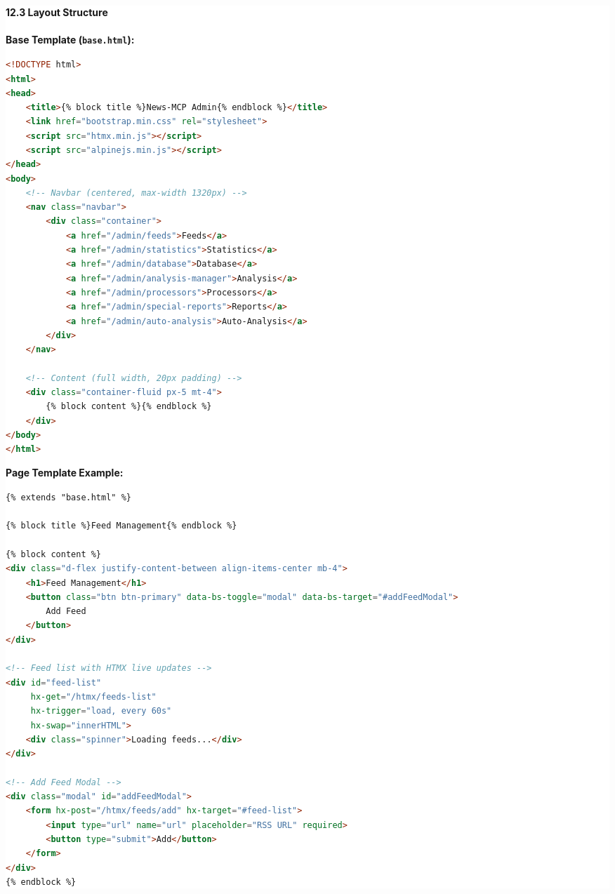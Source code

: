 #### 12.3 Layout Structure

**Base Template (`base.html`):**
```html
<!DOCTYPE html>
<html>
<head>
    <title>{% block title %}News-MCP Admin{% endblock %}</title>
    <link href="bootstrap.min.css" rel="stylesheet">
    <script src="htmx.min.js"></script>
    <script src="alpinejs.min.js"></script>
</head>
<body>
    <!-- Navbar (centered, max-width 1320px) -->
    <nav class="navbar">
        <div class="container">
            <a href="/admin/feeds">Feeds</a>
            <a href="/admin/statistics">Statistics</a>
            <a href="/admin/database">Database</a>
            <a href="/admin/analysis-manager">Analysis</a>
            <a href="/admin/processors">Processors</a>
            <a href="/admin/special-reports">Reports</a>
            <a href="/admin/auto-analysis">Auto-Analysis</a>
        </div>
    </nav>

    <!-- Content (full width, 20px padding) -->
    <div class="container-fluid px-5 mt-4">
        {% block content %}{% endblock %}
    </div>
</body>
</html>
```

**Page Template Example:**
```html
{% extends "base.html" %}

{% block title %}Feed Management{% endblock %}

{% block content %}
<div class="d-flex justify-content-between align-items-center mb-4">
    <h1>Feed Management</h1>
    <button class="btn btn-primary" data-bs-toggle="modal" data-bs-target="#addFeedModal">
        Add Feed
    </button>
</div>

<!-- Feed list with HTMX live updates -->
<div id="feed-list"
     hx-get="/htmx/feeds-list"
     hx-trigger="load, every 60s"
     hx-swap="innerHTML">
    <div class="spinner">Loading feeds...</div>
</div>

<!-- Add Feed Modal -->
<div class="modal" id="addFeedModal">
    <form hx-post="/htmx/feeds/add" hx-target="#feed-list">
        <input type="url" name="url" placeholder="RSS URL" required>
        <button type="submit">Add</button>
    </form>
</div>
{% endblock %}
```